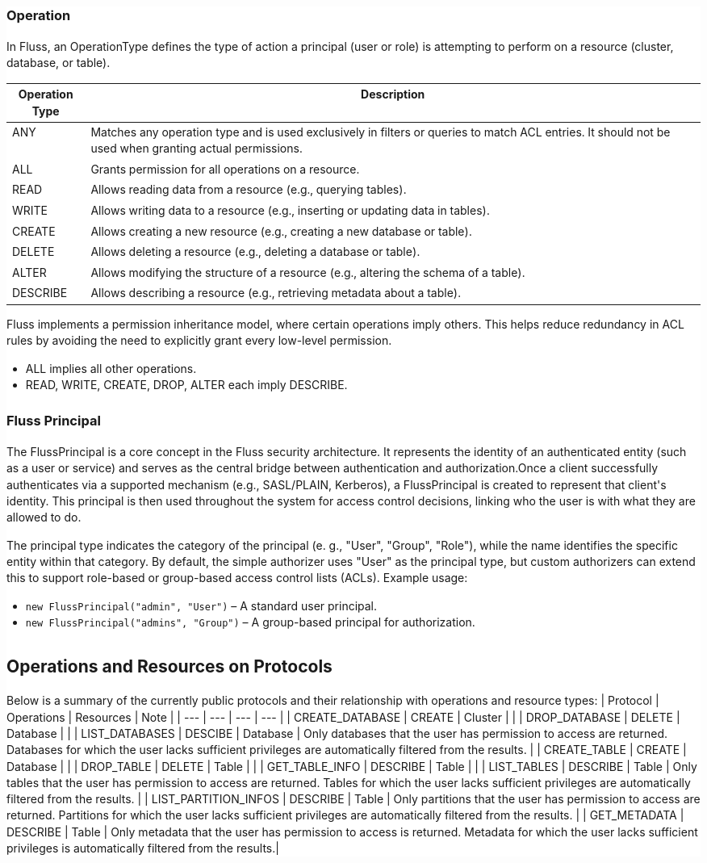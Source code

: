 ### Operation
In Fluss, an OperationType defines the type of action a principal (user or role) is attempting to perform on a resource (cluster, database, or table).

| Operation Type | Description |
|----------------| --- |
| ANY            | Matches any operation type and is used exclusively in filters or queries to match ACL entries. It should not be used when granting actual permissions.|
| ALL            | Grants permission for all operations on a resource. |
| READ | Allows reading data from a resource (e.g., querying tables).|
| WRITE | Allows writing data to a resource (e.g., inserting or updating data in tables).|
| CREATE | Allows creating a new resource (e.g., creating a new database or table).|
| DELETE | Allows deleting a resource (e.g., deleting a database or table).|
| ALTER | Allows modifying the structure of a resource (e.g., altering the schema of a table).|
| DESCRIBE | Allows describing a resource (e.g., retrieving metadata about a table).|


Fluss implements a permission inheritance model, where certain operations imply others. This helps reduce redundancy in ACL rules by avoiding the need to explicitly grant every low-level permission.
* ALL implies all other operations.
* READ, WRITE, CREATE, DROP, ALTER each imply DESCRIBE.

### Fluss Principal
The FlussPrincipal is a core concept in the Fluss security architecture. It represents the identity of an authenticated entity (such as a user or service) and serves as the central bridge between authentication and authorization.Once a client successfully authenticates via a supported mechanism (e.g., SASL/PLAIN, Kerberos), a FlussPrincipal is created to represent that client's identity.
This principal is then used throughout the system for access control decisions, linking who the user is with what they are allowed to do.

The principal type indicates the category of the principal (e. g., "User", "Group", "Role"), while the name identifies the specific entity within that category. By default, the simple authorizer uses "User" as the principal type, but custom authorizers can extend this to support role-based or group-based access control lists (ACLs).
Example usage:
* `new FlussPrincipal("admin", "User")` – A standard user principal.
* `new FlussPrincipal("admins", "Group")` – A group-based principal for authorization.

## Operations and Resources on Protocols
Below is a summary of the currently public protocols and their relationship with operations and resource types:
| Protocol | Operations | Resources | Note |
| --- | --- | --- | --- |
| CREATE_DATABASE | CREATE | Cluster | |
| DROP_DATABASE | DELETE | Database | |
| LIST_DATABASES | DESCIBE | Database | Only databases that the user has permission to access are returned. Databases for which the user lacks sufficient privileges are automatically filtered from the results.  |
| CREATE_TABLE | CREATE | Database | |
| DROP_TABLE | DELETE | Table | |
| GET_TABLE_INFO | DESCRIBE | Table | |
| LIST_TABLES | DESCRIBE | Table | Only tables that the user has permission to access are returned. Tables for which the user lacks sufficient privileges are automatically filtered from the results. |
| LIST_PARTITION_INFOS | DESCRIBE | Table | Only partitions that the user has permission to access are returned. Partitions for which the user lacks sufficient privileges are automatically filtered from the results. |
| GET_METADATA | DESCRIBE | Table | Only metadata that the user has permission to access is returned. Metadata for which the user lacks sufficient privileges is automatically filtered from the results.|